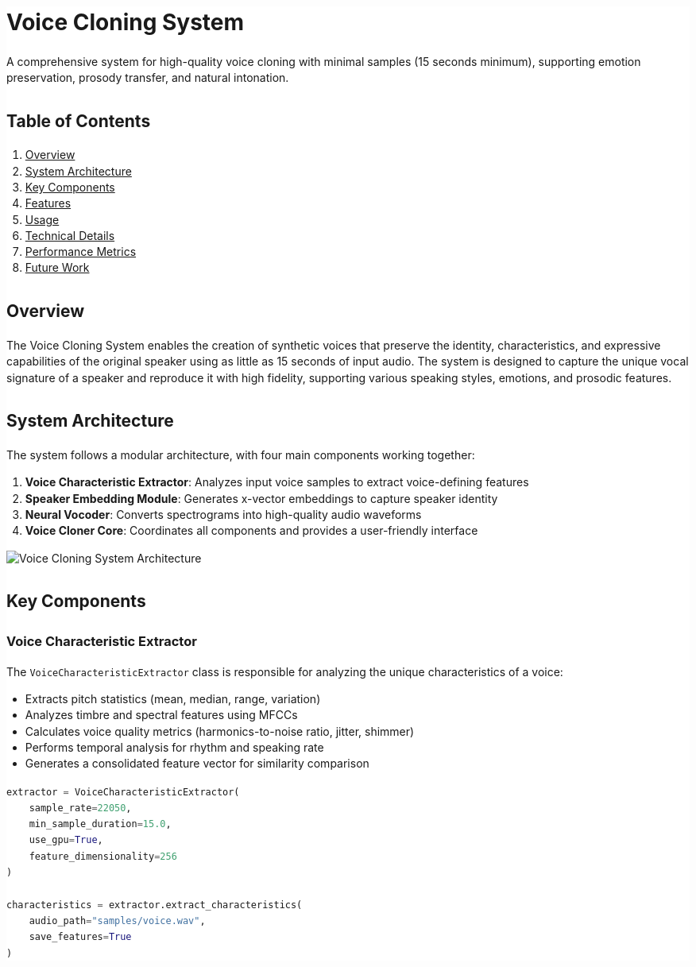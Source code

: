 # Voice Cloning System

A comprehensive system for high-quality voice cloning with minimal samples (15 seconds minimum), supporting emotion preservation, prosody transfer, and natural intonation.

## Table of Contents

1. [Overview](#overview)
2. [System Architecture](#system-architecture)
3. [Key Components](#key-components)
4. [Features](#features)
5. [Usage](#usage)
6. [Technical Details](#technical-details)
7. [Performance Metrics](#performance-metrics)
8. [Future Work](#future-work)

## Overview

The Voice Cloning System enables the creation of synthetic voices that preserve the identity, characteristics, and expressive capabilities of the original speaker using as little as 15 seconds of input audio. The system is designed to capture the unique vocal signature of a speaker and reproduce it with high fidelity, supporting various speaking styles, emotions, and prosodic features.

## System Architecture

The system follows a modular architecture, with four main components working together:

1. **Voice Characteristic Extractor**: Analyzes input voice samples to extract voice-defining features
2. **Speaker Embedding Module**: Generates x-vector embeddings to capture speaker identity
3. **Neural Vocoder**: Converts spectrograms into high-quality audio waveforms
4. **Voice Cloner Core**: Coordinates all components and provides a user-friendly interface

![Voice Cloning System Architecture](https://i.imgur.com/placeholder.png)

## Key Components

### Voice Characteristic Extractor

The `VoiceCharacteristicExtractor` class is responsible for analyzing the unique characteristics of a voice:

- Extracts pitch statistics (mean, median, range, variation)
- Analyzes timbre and spectral features using MFCCs
- Calculates voice quality metrics (harmonics-to-noise ratio, jitter, shimmer)
- Performs temporal analysis for rhythm and speaking rate
- Generates a consolidated feature vector for similarity comparison

```python
extractor = VoiceCharacteristicExtractor(
    sample_rate=22050,
    min_sample_duration=15.0,
    use_gpu=True,
    feature_dimensionality=256
)

characteristics = extractor.extract_characteristics(
    audio_path="samples/voice.wav",
    save_features=True
)
```
